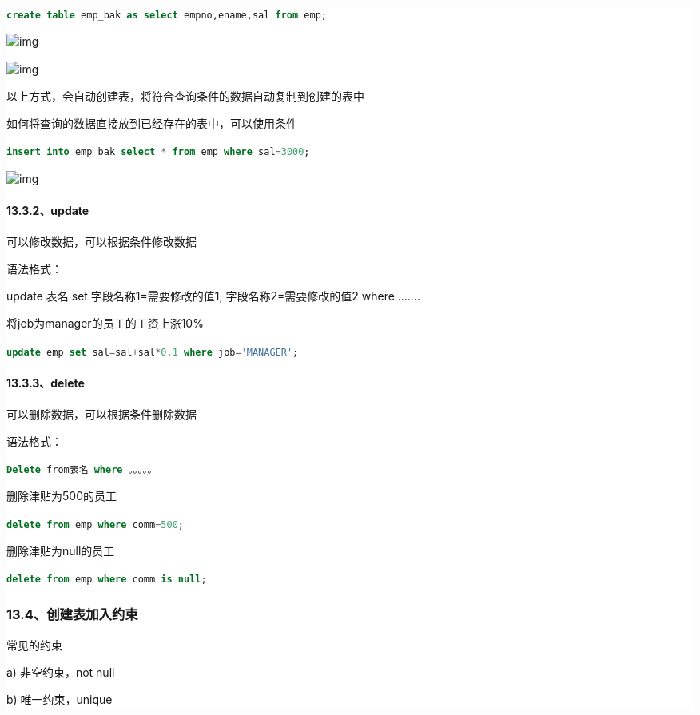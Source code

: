 ```sql
create table emp_bak as select empno,ename,sal from emp;
```

![img](https://www.oss.tuwei.site/blogsImgs/images/wps117.jpg)

![img](https://www.oss.tuwei.site/blogsImgs/images/wps118.jpg)

以上方式，会自动创建表，将符合查询条件的数据自动复制到创建的表中

如何将查询的数据直接放到已经存在的表中，可以使用条件

```sql
insert into emp_bak select * from emp where sal=3000;
```

![img](https://www.oss.tuwei.site/blogsImgs/images/wps119.jpg)

#### 13.3.2、update

可以修改数据，可以根据条件修改数据

语法格式：

update 表名 set 字段名称1=需要修改的值1, 字段名称2=需要修改的值2 where …….

将job为manager的员工的工资上涨10%

```sql
update emp set sal=sal+sal*0.1 where job='MANAGER';
```

#### 13.3.3、delete

可以删除数据，可以根据条件删除数据

语法格式：

```sql
Delete from表名 where 。。。。。
```

删除津贴为500的员工

```sql
delete from emp where comm=500;
```

删除津贴为null的员工

```sql
delete from emp where comm is null;
```

### 13.4、创建表加入约束

常见的约束

a) 非空约束，not null

b) 唯一约束，unique
